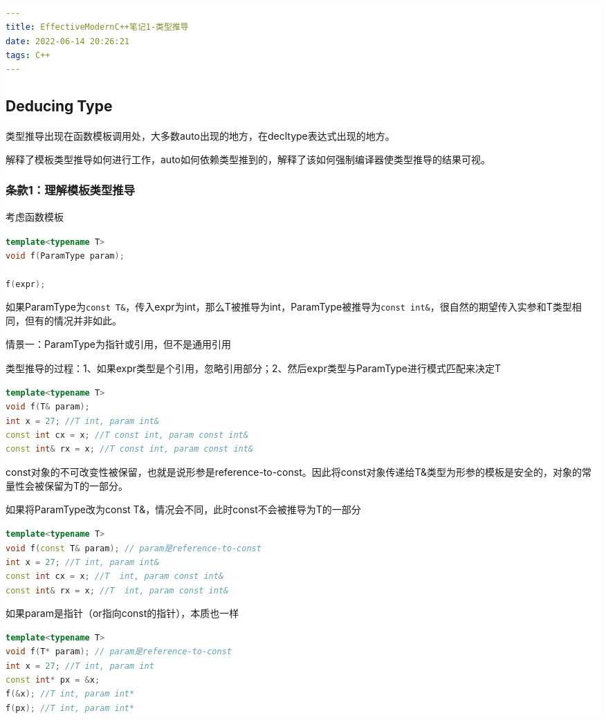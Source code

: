 ```yaml
---
title: EffectiveModernC++笔记1-类型推导
date: 2022-06-14 20:26:21
tags: C++
---
```



## Deducing Type

类型推导出现在函数模板调用处，大多数auto出现的地方，在decltype表达式出现的地方。

解释了模板类型推导如何进行工作，auto如何依赖类型推到的，解释了该如何强制编译器使类型推导的结果可视。

### 条款1：理解模板类型推导

考虑函数模板

```c++
template<typename T>
void f(ParamType param);

f(expr);
```

如果ParamType为`const T&`，传入expr为int，那么T被推导为int，ParamType被推导为`const int&`，很自然的期望传入实参和T类型相同，但有的情况并非如此。

情景一：ParamType为指针或引用，但不是通用引用

类型推导的过程：1、如果expr类型是个引用，忽略引用部分；2、然后expr类型与ParamType进行模式匹配来决定T

```c++
template<typename T>
void f(T& param);
int x = 27; //T int, param int&
const int cx = x; //T const int, param const int&
const int& rx = x; //T const int, param const int&
```

const对象的不可改变性被保留，也就是说形参是reference-to-const。因此将const对象传递给T&类型为形参的模板是安全的，对象的常量性会被保留为T的一部分。

如果将ParamType改为const T&，情况会不同，此时const不会被推导为T的一部分

```c++
template<typename T>
void f(const T& param); // param是reference-to-const
int x = 27; //T int, param int&
const int cx = x; //T  int, param const int&
const int& rx = x; //T  int, param const int&
```

如果param是指针（or指向const的指针），本质也一样

```c++
template<typename T>
void f(T* param); // param是reference-to-const
int x = 27; //T int, param int
const int* px = &x;
f(&x); //T int, param int* 
f(px); //T int, param int*
```
